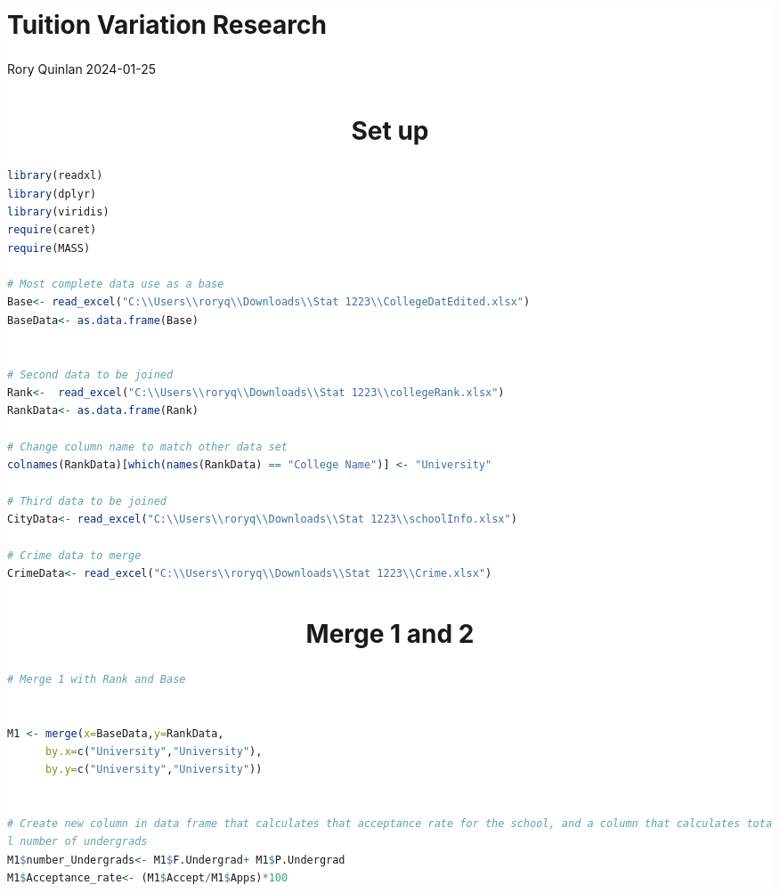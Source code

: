 Tuition Variation Research
================
Rory Quinlan
2024-01-25

<center>
<h1>
Set up
</h1>
</center>

``` r
library(readxl)
library(dplyr)
library(viridis)
require(caret)
require(MASS)

# Most complete data use as a base
Base<- read_excel("C:\\Users\\roryq\\Downloads\\Stat 1223\\CollegeDatEdited.xlsx")
BaseData<- as.data.frame(Base)


# Second data to be joined
Rank<-  read_excel("C:\\Users\\roryq\\Downloads\\Stat 1223\\collegeRank.xlsx")
RankData<- as.data.frame(Rank)

# Change column name to match other data set
colnames(RankData)[which(names(RankData) == "College Name")] <- "University"

# Third data to be joined
CityData<- read_excel("C:\\Users\\roryq\\Downloads\\Stat 1223\\schoolInfo.xlsx")

# Crime data to merge
CrimeData<- read_excel("C:\\Users\\roryq\\Downloads\\Stat 1223\\Crime.xlsx")
```

<center>
<h1>
Merge 1 and 2
</h1>
</center>

``` r
# Merge 1 with Rank and Base


M1 <- merge(x=BaseData,y=RankData, 
      by.x=c("University","University"), 
      by.y=c("University","University"))


# Create new column in data frame that calculates that acceptance rate for the school, and a column that calculates total number of undergrads
M1$number_Undergrads<- M1$F.Undergrad+ M1$P.Undergrad
M1$Acceptance_rate<- (M1$Accept/M1$Apps)*100
```
